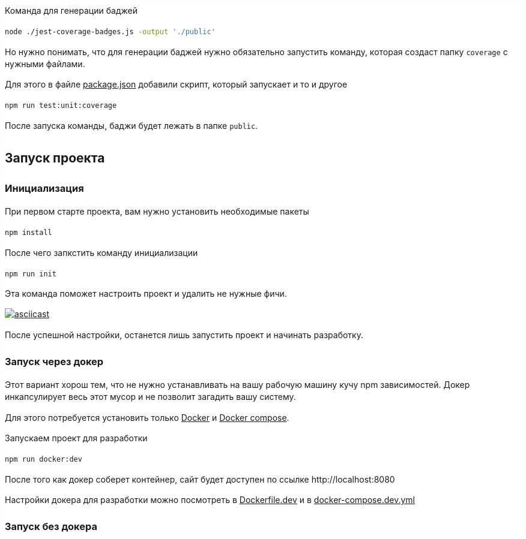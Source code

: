 Команда для генерации баджей

```bash
node ./jest-coverage-badges.js -output './public'
```

Но нужно понимать, что для генерации баджей нужно обязательно запустить команду, которая создаст папку `coverage` с нужными файлами.

Для этого в файле [package.json](./package.json) добавили скрипт, который запускает и то и другое

```bash
npm run test:unit:coverage
```

После запуска команды, баджи будет лежать в папке `public`.

## Запуск проекта

### Инициализация

При первом старте проекта, вам нужно установить необходимые пакеты

```bash
npm install
```

После чего запкстить команду инициализации

```bash
npm run init
```

Эта команда поможет настроить проект и удалить не нужные фичи.

[![asciicast](https://asciinema.org/a/oHRoVQMhlUZzvYuLuZ9kXyKUN.svg)](https://asciinema.org/a/oHRoVQMhlUZzvYuLuZ9kXyKUN)

После успешной настройки, останется лишь запустить проект и начинать разработку.

### Запуск через докер

Этот вариант хорош тем, что не нужно устанавливать на вашу рабочую машину кучу npm зависимостей. Докер инкапсулирует весь этот мусор и не позволит загадить вашу систему.

Для этого потребуется установить только [Docker](https://docs.docker.com/get-docker/) и [Docker compose](https://docs.docker.com/compose/install/).

Запускаем проект для разработки

```bash
npm run docker:dev
```
После того как докер соберет контейнер, сайт будет доступен по ссылке http://localhost:8080

Настройки докера для разработки можно посмотреть в [Dockerfile.dev](./docker/Dockerfile.dev) и в [docker-compose.dev.yml](./docker-compose.dev.yml)

### Запуск без докера
